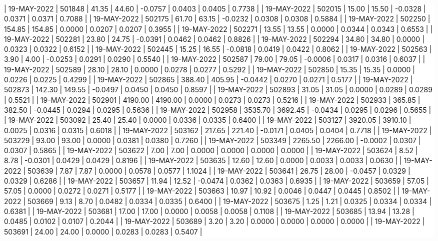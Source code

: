 | 19-MAY-2022 | 501848 | 41.35 | 44.60 | -0.0757 | 0.0403 | 0.0405 | 0.7738 |
| 19-MAY-2022 | 502015 | 15.00 | 15.50 | -0.0328 | 0.0371 | 0.0371 | 0.7088 |
| 19-MAY-2022 | 502175 | 61.70 | 63.15 | -0.0232 | 0.0308 | 0.0308 | 0.5884 |
| 19-MAY-2022 | 502250 | 154.85 | 154.85 | 0.0000 | 0.0207 | 0.0207 | 0.3955 |
| 19-MAY-2022 | 502271 | 13.55 | 13.55 | 0.0000 | 0.0344 | 0.0343 | 0.6553 |
| 19-MAY-2022 | 502281 | 23.80 | 24.75 | -0.0391 | 0.0462 | 0.0462 | 0.8826 |
| 19-MAY-2022 | 502294 | 34.80 | 34.80 | 0.0000 | 0.0323 | 0.0322 | 0.6152 |
| 19-MAY-2022 | 502445 | 15.25 | 16.55 | -0.0818 | 0.0419 | 0.0422 | 0.8062 |
| 19-MAY-2022 | 502563 | 3.90 | 4.00 | -0.0253 | 0.0291 | 0.0290 | 0.5540 |
| 19-MAY-2022 | 502587 | 79.00 | 79.05 | -0.0006 | 0.0317 | 0.0316 | 0.6037 |
| 19-MAY-2022 | 502589 | 28.10 | 28.10 | 0.0000 | 0.0278 | 0.0277 | 0.5292 |
| 19-MAY-2022 | 502850 | 15.35 | 15.35 | 0.0000 | 0.0226 | 0.0225 | 0.4299 |
| 19-MAY-2022 | 502865 | 388.40 | 405.95 | -0.0442 | 0.0270 | 0.0271 | 0.5177 |
| 19-MAY-2022 | 502873 | 142.30 | 149.55 | -0.0497 | 0.0450 | 0.0450 | 0.8597 |
| 19-MAY-2022 | 502893 | 31.05 | 31.05 | 0.0000 | 0.0289 | 0.0289 | 0.5521 |
| 19-MAY-2022 | 502901 | 4190.00 | 4190.00 | 0.0000 | 0.0273 | 0.0273 | 0.5216 |
| 19-MAY-2022 | 502933 | 365.85 | 382.50 | -0.0445 | 0.0294 | 0.0295 | 0.5636 |
| 19-MAY-2022 | 502958 | 3535.70 | 3692.45 | -0.0434 | 0.0295 | 0.0296 | 0.5655 |
| 19-MAY-2022 | 503092 | 25.40 | 25.40 | 0.0000 | 0.0336 | 0.0335 | 0.6400 |
| 19-MAY-2022 | 503127 | 3920.05 | 3910.10 | 0.0025 | 0.0316 | 0.0315 | 0.6018 |
| 19-MAY-2022 | 503162 | 217.65 | 221.40 | -0.0171 | 0.0405 | 0.0404 | 0.7718 |
| 19-MAY-2022 | 503229 | 93.00 | 93.00 | 0.0000 | 0.0381 | 0.0380 | 0.7260 |
| 19-MAY-2022 | 503349 | 2265.50 | 2266.00 | -0.0002 | 0.0307 | 0.0307 | 0.5865 |
| 19-MAY-2022 | 503622 | 7.00 | 7.00 | 0.0000 | 0.0000 | 0.0000 | 0.0000 |
| 19-MAY-2022 | 503624 | 8.52 | 8.78 | -0.0301 | 0.0429 | 0.0429 | 0.8196 |
| 19-MAY-2022 | 503635 | 12.60 | 12.60 | 0.0000 | 0.0033 | 0.0033 | 0.0630 |
| 19-MAY-2022 | 503639 | 7.87 | 7.87 | 0.0000 | 0.0578 | 0.0577 | 1.1024 |
| 19-MAY-2022 | 503641 | 26.75 | 28.00 | -0.0457 | 0.0329 | 0.0329 | 0.6286 |
| 19-MAY-2022 | 503657 | 11.94 | 12.52 | -0.0474 | 0.0362 | 0.0363 | 0.6935 |
| 19-MAY-2022 | 503659 | 57.05 | 57.05 | 0.0000 | 0.0272 | 0.0271 | 0.5177 |
| 19-MAY-2022 | 503663 | 10.97 | 10.92 | 0.0046 | 0.0447 | 0.0445 | 0.8502 |
| 19-MAY-2022 | 503669 | 9.13 | 8.70 | 0.0482 | 0.0334 | 0.0335 | 0.6400 |
| 19-MAY-2022 | 503675 | 1.25 | 1.21 | 0.0325 | 0.0334 | 0.0334 | 0.6381 |
| 19-MAY-2022 | 503681 | 17.00 | 17.00 | 0.0000 | 0.0058 | 0.0058 | 0.1108 |
| 19-MAY-2022 | 503685 | 13.94 | 13.28 | 0.0485 | 0.0102 | 0.0107 | 0.2044 |
| 19-MAY-2022 | 503689 | 3.20 | 3.20 | 0.0000 | 0.0000 | 0.0000 | 0.0000 |
| 19-MAY-2022 | 503691 | 24.00 | 24.00 | 0.0000 | 0.0283 | 0.0283 | 0.5407 |